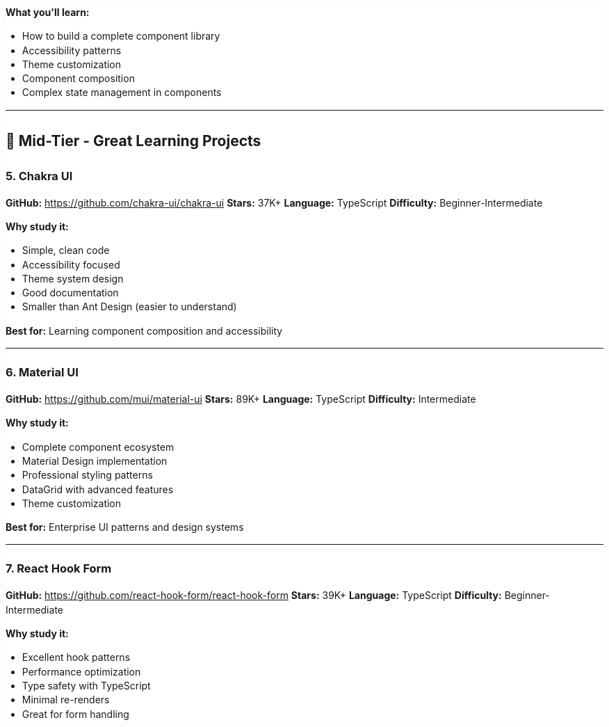 **What you'll learn:**
- How to build a complete component library
- Accessibility patterns
- Theme customization
- Component composition
- Complex state management in components

---

## 🎯 Mid-Tier - Great Learning Projects

### 5. Chakra UI
**GitHub:** https://github.com/chakra-ui/chakra-ui
**Stars:** 37K+
**Language:** TypeScript
**Difficulty:** Beginner-Intermediate

**Why study it:**
- Simple, clean code
- Accessibility focused
- Theme system design
- Good documentation
- Smaller than Ant Design (easier to understand)

**Best for:** Learning component composition and accessibility

---

### 6. Material UI
**GitHub:** https://github.com/mui/material-ui
**Stars:** 89K+
**Language:** TypeScript
**Difficulty:** Intermediate

**Why study it:**
- Complete component ecosystem
- Material Design implementation
- Professional styling patterns
- DataGrid with advanced features
- Theme customization

**Best for:** Enterprise UI patterns and design systems

---

### 7. React Hook Form
**GitHub:** https://github.com/react-hook-form/react-hook-form
**Stars:** 39K+
**Language:** TypeScript
**Difficulty:** Beginner-Intermediate

**Why study it:**
- Excellent hook patterns
- Performance optimization
- Type safety with TypeScript
- Minimal re-renders
- Great for form handling
